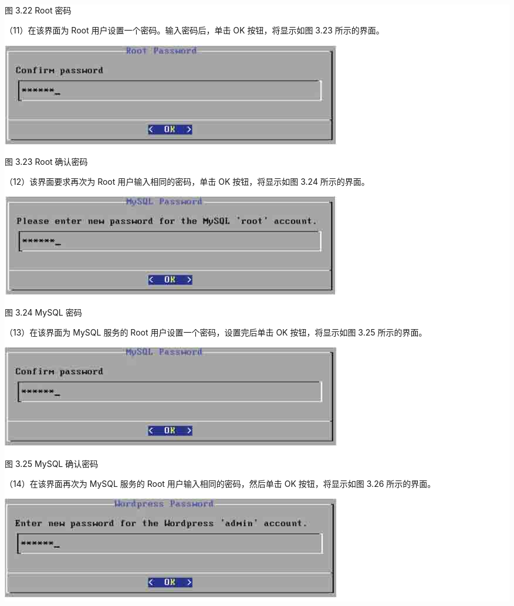 图 3.22 Root 密码

（11）在该界面为 Root 用户设置一个密码。输入密码后，单击 OK 按钮，将显示如图 3.23 所示的界面。

![073-02](img/00120.jpg)

图 3.23 Root 确认密码

（12）该界面要求再次为 Root 用户输入相同的密码，单击 OK 按钮，将显示如图 3.24 所示的界面。

![073-03](img/00121.jpg)

图 3.24 MySQL 密码

（13）在该界面为 MySQL 服务的 Root 用户设置一个密码，设置完后单击 OK 按钮，将显示如图 3.25 所示的界面。

![073-04](img/00122.jpg)

图 3.25 MySQL 确认密码

（14）在该界面再次为 MySQL 服务的 Root 用户输入相同的密码，然后单击 OK 按钮，将显示如图 3.26 所示的界面。

![073-05](img/00123.jpg)
